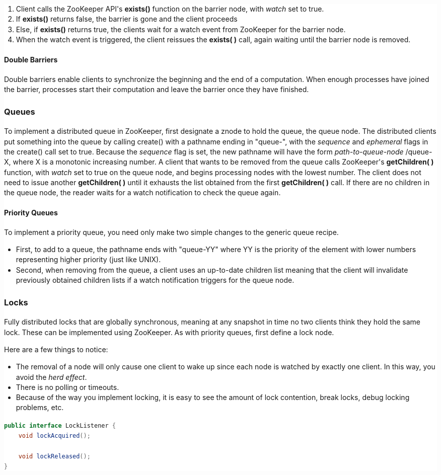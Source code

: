 1. Client calls the ZooKeeper API's **exists()** function on the barrier node, with *watch* set to true.
2. If **exists()** returns false, the barrier is gone and the client proceeds
3. Else, if **exists()** returns true, the clients wait for a watch event from ZooKeeper for the barrier node.
4. When the watch event is triggered, the client reissues the **exists( )** call, again waiting until the barrier node is removed.

#### Double Barriers

Double barriers enable clients to synchronize the beginning and the end of a computation.
When enough processes have joined the barrier, processes start their computation and leave the barrier once they have finished.

### Queues

To implement a distributed queue in ZooKeeper, first designate a znode to hold the queue, the queue node.
The distributed clients put something into the queue by calling create() with a pathname ending in "queue-", with the *sequence* and *ephemeral* flags in the create() call set to true.
Because the *sequence* flag is set, the new pathname will have the form  *path-to-queue-node* /queue-X, where X is a monotonic increasing number.
A client that wants to be removed from the queue calls ZooKeeper's **getChildren( )** function, with *watch* set to true on the queue node, and begins processing nodes with the lowest number.
The client does not need to issue another **getChildren( )** until it exhausts the list obtained from the first **getChildren( )** call.
If there are no children in the queue node, the reader waits for a watch notification to check the queue again.

#### Priority Queues

To implement a priority queue, you need only make two simple changes to the generic queue recipe.

- First, to add to a queue, the pathname ends with "queue-YY" where YY is the priority of the element with lower numbers representing higher priority (just like UNIX).
- Second, when removing from the queue, a client uses an up-to-date children list meaning that the client will invalidate previously obtained children lists if a watch notification triggers for the queue node.

### Locks

Fully distributed locks that are globally synchronous, meaning at any snapshot in time no two clients think they hold the same lock.
These can be implemented using ZooKeeper. As with priority queues, first define a lock node.

Here are a few things to notice:

- The removal of a node will only cause one client to wake up since each node is watched by exactly one client. In this way, you avoid the *herd effect*.
- There is no polling or timeouts.
- Because of the way you implement locking, it is easy to see the amount of lock contention, break locks, debug locking problems, etc.

```java
public interface LockListener {
    void lockAcquired();

    void lockReleased();
}
```
